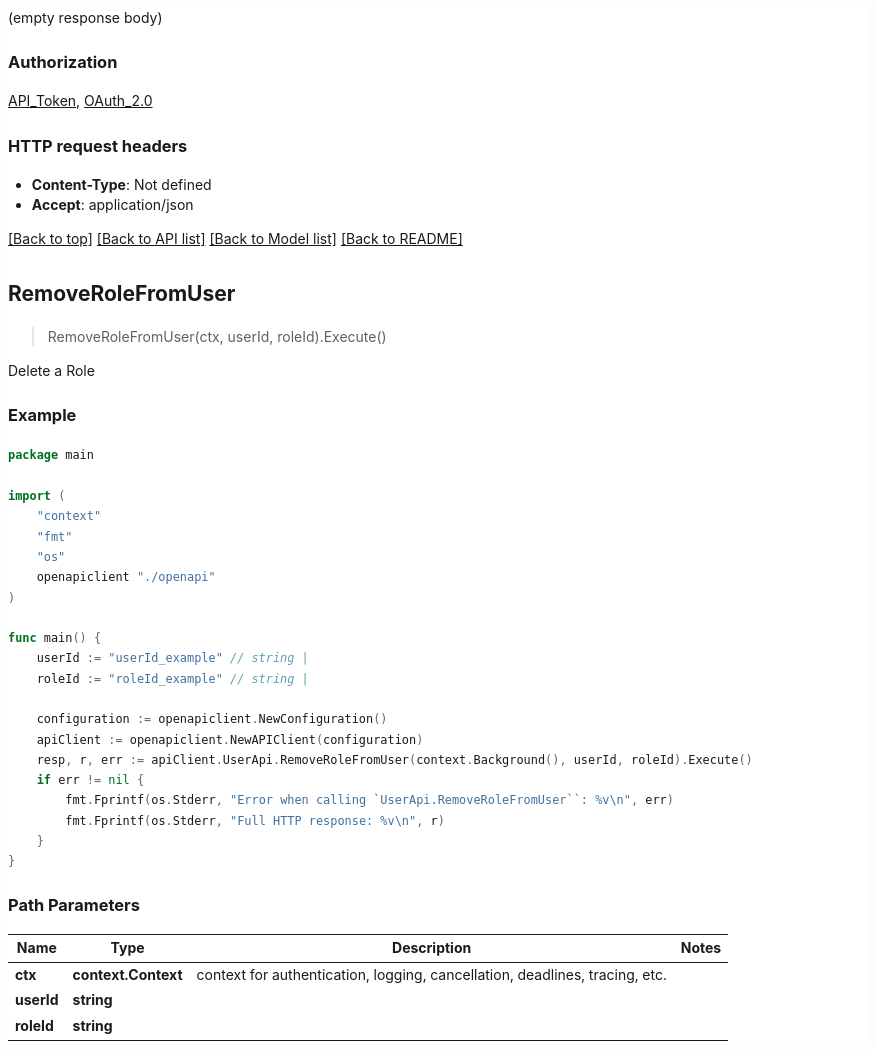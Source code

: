  (empty response body)

### Authorization

[API_Token](../README.md#API_Token), [OAuth_2.0](../README.md#OAuth_2.0)

### HTTP request headers

- **Content-Type**: Not defined
- **Accept**: application/json

[[Back to top]](#) [[Back to API list]](../README.md#documentation-for-api-endpoints)
[[Back to Model list]](../README.md#documentation-for-models)
[[Back to README]](../README.md)


## RemoveRoleFromUser

> RemoveRoleFromUser(ctx, userId, roleId).Execute()

Delete a Role



### Example

```go
package main

import (
    "context"
    "fmt"
    "os"
    openapiclient "./openapi"
)

func main() {
    userId := "userId_example" // string | 
    roleId := "roleId_example" // string | 

    configuration := openapiclient.NewConfiguration()
    apiClient := openapiclient.NewAPIClient(configuration)
    resp, r, err := apiClient.UserApi.RemoveRoleFromUser(context.Background(), userId, roleId).Execute()
    if err != nil {
        fmt.Fprintf(os.Stderr, "Error when calling `UserApi.RemoveRoleFromUser``: %v\n", err)
        fmt.Fprintf(os.Stderr, "Full HTTP response: %v\n", r)
    }
}
```

### Path Parameters


Name | Type | Description  | Notes
------------- | ------------- | ------------- | -------------
**ctx** | **context.Context** | context for authentication, logging, cancellation, deadlines, tracing, etc.
**userId** | **string** |  | 
**roleId** | **string** |  | 
